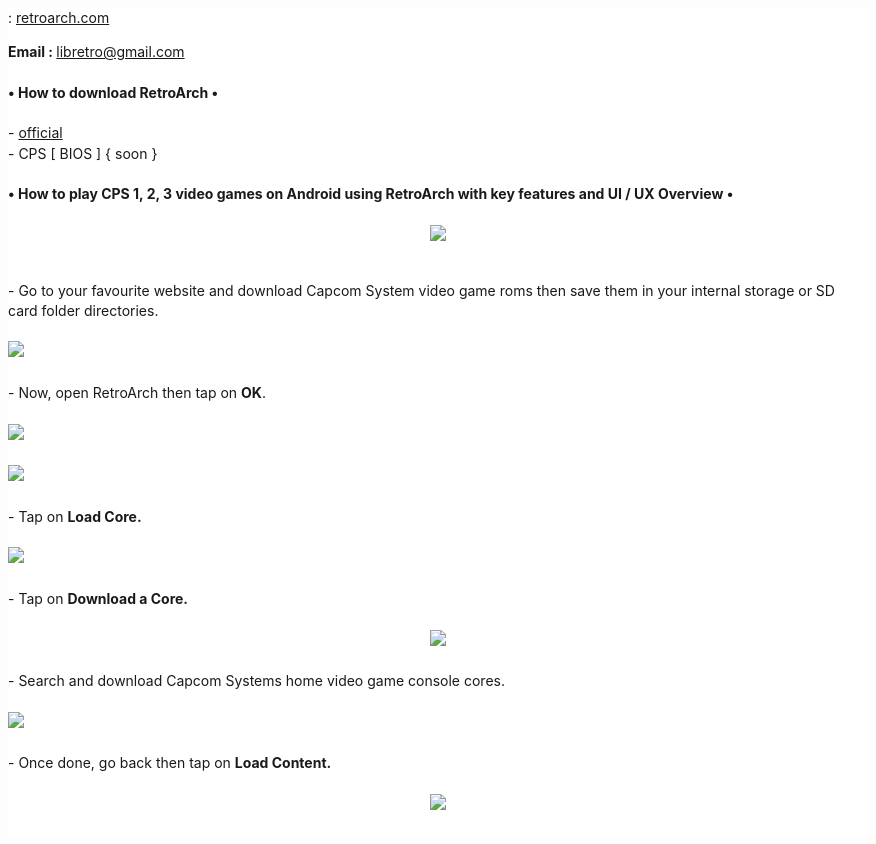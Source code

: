 :&nbsp;</b><a data-original-attrs="{&quot;data-original-href&quot;:&quot;https://www.blogger.com/blog/post/edit/8984889699081605598/576144228092907456#&quot;}" href="https://www.blogger.com/blog/post/edit/8984889699081605598/6033294784871741006#">retroarch.com</a></div><div><b>Email :&nbsp;</b><a data-original-attrs="{&quot;data-original-href&quot;:&quot;https://www.blogger.com/blog/post/edit/8984889699081605598/576144228092907456#&quot;}" href="https://www.blogger.com/blog/post/edit/8984889699081605598/6033294784871741006#">libretro@gmail.com</a></div><div><br></div><div><b>• How to download RetroArch •</b></div><div><b><br></b></div><div>-&nbsp;<a data-original-attrs="{&quot;data-original-href&quot;:&quot;https://www.blogger.com/blog/post/edit/8984889699081605598/576144228092907456#&quot;}" href="https://www.blogger.com/blog/post/edit/8984889699081605598/6033294784871741006#">official</a>&nbsp;</div></div><div>- CPS [ BIOS ] { soon }</div><div><br></div><div><div><b>• How to play CPS 1, 2, 3 video games on Android using RetroArch with key features and UI / UX Overview •</b></div><div><b><br></b></div><div><b><div class="separator"><div class="separator" data-original-attrs="{&quot;style&quot;:&quot;&quot;}"><div class="separator" style="clear: both; text-align: center;">
  <a href="https://lh3.googleusercontent.com/-R-HPNf6SMHk/Yy68a2aTzHI/AAAAAAAAOFo/f3xX9w28JjwnCmaA0LqebNgapqkjLDB0QCNcBGAsYHQ/s1600/1664007272495851-1.png" imageanchor="1" style="margin-left: 1em; margin-right: 1em;">
    <img border="0" src="https://lh3.googleusercontent.com/-R-HPNf6SMHk/Yy68a2aTzHI/AAAAAAAAOFo/f3xX9w28JjwnCmaA0LqebNgapqkjLDB0QCNcBGAsYHQ/s1600/1664007272495851-1.png" width="400">
  </a>
</div><br></div></div></b></div><div>- Go to your favourite website and download Capcom System video game roms then save them in your internal storage or SD card folder directories.</div><div><br></div><div><div class="separator"><a data-original-attrs="{&quot;data-original-href&quot;:&quot;https://www.blogger.com/blog/post/edit/8984889699081605598/576144228092907456#&quot;}" href="https://www.blogger.com/blog/post/edit/8984889699081605598/6033294784871741006#"><img border="0" src="https://lh3.googleusercontent.com/-_0EAGwzbvik/Yyw4gXGiXuI/AAAAAAAAOAE/lkjW1TRBFVYEKypc8RD096UZN7exfngeACNcBGAsYHQ/s1600/1663842430112275-2.png" width="400"></a></div><br></div><div>- Now, open RetroArch then tap on&nbsp;<b>OK</b>.</div><div><br></div><div><div class="separator"><a data-original-attrs="{&quot;data-original-href&quot;:&quot;https://www.blogger.com/blog/post/edit/8984889699081605598/576144228092907456#&quot;}" href="https://www.blogger.com/blog/post/edit/8984889699081605598/6033294784871741006#"><img border="0" src="https://lh3.googleusercontent.com/-LdHsbtMUVmA/Yyw4fQBLOvI/AAAAAAAAOAA/GfLdWz8NMtMdu5Uj8jRYRlUDp7poY0hAgCNcBGAsYHQ/s1600/1663842424347002-3.png" width="400"></a></div><br></div><div><div class="separator"><a data-original-attrs="{&quot;data-original-href&quot;:&quot;https://www.blogger.com/blog/post/edit/8984889699081605598/576144228092907456#&quot;}" href="https://www.blogger.com/blog/post/edit/8984889699081605598/6033294784871741006#"><img border="0" src="https://lh3.googleusercontent.com/-PCjh-N2HNZQ/Yyw4d85PcXI/AAAAAAAAN_8/wKSNfLDCSOwxlBIQfGZ4sz9dugjo72HlgCNcBGAsYHQ/s1600/1663842419744117-4.png" width="400"></a></div><br></div><div>- Tap on&nbsp;<b>Load Core.</b></div><div><b><br></b></div><div><b><div class="separator"><a data-original-attrs="{&quot;data-original-href&quot;:&quot;https://www.blogger.com/blog/post/edit/8984889699081605598/576144228092907456#&quot;}" href="https://www.blogger.com/blog/post/edit/8984889699081605598/6033294784871741006#"><img border="0" src="https://lh3.googleusercontent.com/-D0pQ7Qjw0t0/Yyw4cufeolI/AAAAAAAAN_0/UAXSwYxF2Y46NuTb7OO2MYGPAd_ahCXDgCNcBGAsYHQ/s1600/1663842414907033-5.png" width="400"></a></div><br></b></div><div>- Tap on&nbsp;<b>Download a Core.</b></div><div><br></div><div><b><div class="separator" data-original-attrs="{&quot;style&quot;:&quot;&quot;}"><div class="separator" style="clear: both; text-align: center;">
  <a href="https://lh3.googleusercontent.com/-v1TwZhSogxg/Yy68aAIbpbI/AAAAAAAAOFk/TlYhmW0g5ws5t1xopfS74Dk9z-BM2eOrgCNcBGAsYHQ/s1600/1664007268685741-2.png" imageanchor="1" style="margin-left: 1em; margin-right: 1em;">
    <img border="0" src="https://lh3.googleusercontent.com/-v1TwZhSogxg/Yy68aAIbpbI/AAAAAAAAOFk/TlYhmW0g5ws5t1xopfS74Dk9z-BM2eOrgCNcBGAsYHQ/s1600/1664007268685741-2.png" width="400">
  </a>
</div><br></div></b>- Search and download Capcom Systems home video game console cores.<b><br></b></div><div><br></div><div><div class="separator"><a data-original-attrs="{&quot;data-original-href&quot;:&quot;https://www.blogger.com/blog/post/edit/8984889699081605598/576144228092907456#&quot;}" href="https://www.blogger.com/blog/post/edit/8984889699081605598/6033294784871741006#"><img border="0" src="https://lh3.googleusercontent.com/-1LIm2WatnQQ/Yyw4Y3WDeKI/AAAAAAAAN_o/Yu6BoaFChog8-eCOVdnDhxZv6s113jVBgCNcBGAsYHQ/s1600/1663842399609289-8.png" width="400"></a></div><br></div><div>- Once done, go back then tap on&nbsp;<b>Load Content.</b></div><div><b><br></b></div><div><b><div class="separator"><div class="separator" data-original-attrs="{&quot;style&quot;:&quot;&quot;}"><div class="separator" style="clear: both; text-align: center;">
  <a href="https://lh3.googleusercontent.com/-o2yRJazt8tM/Yy68ZGrafWI/AAAAAAAAOFg/QSgvzdttXN0Mut-1C6AEdTro0HDUEc3bACNcBGAsYHQ/s1600/1664007264933388-3.png" imageanchor="1" style="margin-left: 1em; margin-right: 1em;">
    <img border="0" src="https://lh3.googleusercontent.com/-o2yRJazt8tM/Yy68ZGrafWI/AAAAAAAAOFg/QSgvzdttXN0Mut-1C6AEdTro0HDUEc3bACNcBGAsYHQ/s1600/1664007264933388-3.png" width="400">
  </a>
</div><br></div></div><div class="separator"><div class="separator" style="clear: both; text-align: center;">